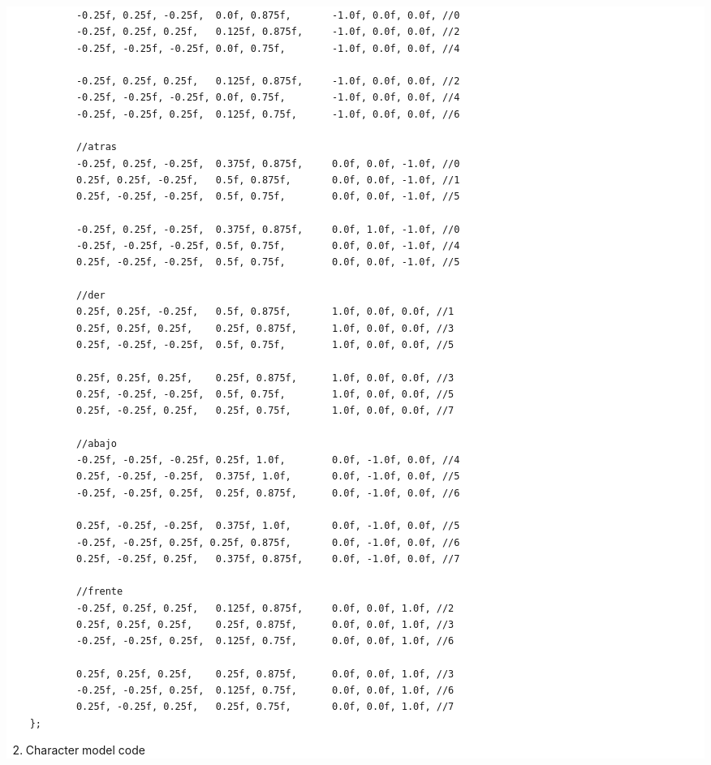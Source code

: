 ```
			-0.25f, 0.25f, -0.25f,	0.0f, 0.875f,		-1.0f, 0.0f, 0.0f, //0
			-0.25f, 0.25f, 0.25f,	0.125f, 0.875f,		-1.0f, 0.0f, 0.0f, //2
			-0.25f, -0.25f, -0.25f,	0.0f, 0.75f,		-1.0f, 0.0f, 0.0f, //4

			-0.25f, 0.25f, 0.25f,	0.125f, 0.875f,		-1.0f, 0.0f, 0.0f, //2
			-0.25f, -0.25f, -0.25f,	0.0f, 0.75f,		-1.0f, 0.0f, 0.0f, //4
			-0.25f, -0.25f, 0.25f,	0.125f, 0.75f,		-1.0f, 0.0f, 0.0f, //6

			//atras
			-0.25f, 0.25f, -0.25f,	0.375f, 0.875f,		0.0f, 0.0f, -1.0f, //0
			0.25f, 0.25f, -0.25f,	0.5f, 0.875f,		0.0f, 0.0f, -1.0f, //1
			0.25f, -0.25f, -0.25f,	0.5f, 0.75f,		0.0f, 0.0f, -1.0f, //5

			-0.25f, 0.25f, -0.25f,	0.375f, 0.875f,		0.0f, 1.0f, -1.0f, //0
			-0.25f, -0.25f, -0.25f,	0.5f, 0.75f,		0.0f, 0.0f, -1.0f, //4
			0.25f, -0.25f, -0.25f,	0.5f, 0.75f,		0.0f, 0.0f, -1.0f, //5

			//der
			0.25f, 0.25f, -0.25f,	0.5f, 0.875f,		1.0f, 0.0f, 0.0f, //1
			0.25f, 0.25f, 0.25f,	0.25f, 0.875f,		1.0f, 0.0f, 0.0f, //3
			0.25f, -0.25f, -0.25f,	0.5f, 0.75f,		1.0f, 0.0f, 0.0f, //5

			0.25f, 0.25f, 0.25f,	0.25f, 0.875f,		1.0f, 0.0f, 0.0f, //3
			0.25f, -0.25f, -0.25f,	0.5f, 0.75f,		1.0f, 0.0f, 0.0f, //5
			0.25f, -0.25f, 0.25f,	0.25f, 0.75f,		1.0f, 0.0f, 0.0f, //7

			//abajo
			-0.25f, -0.25f, -0.25f,	0.25f, 1.0f,		0.0f, -1.0f, 0.0f, //4
			0.25f, -0.25f, -0.25f,	0.375f, 1.0f,		0.0f, -1.0f, 0.0f, //5
			-0.25f, -0.25f, 0.25f,	0.25f, 0.875f,		0.0f, -1.0f, 0.0f, //6

			0.25f, -0.25f, -0.25f,	0.375f, 1.0f,		0.0f, -1.0f, 0.0f, //5
			-0.25f, -0.25f, 0.25f, 0.25f, 0.875f,		0.0f, -1.0f, 0.0f, //6
			0.25f, -0.25f, 0.25f,	0.375f, 0.875f,		0.0f, -1.0f, 0.0f, //7

			//frente
			-0.25f, 0.25f, 0.25f,	0.125f, 0.875f,		0.0f, 0.0f, 1.0f, //2
			0.25f, 0.25f, 0.25f,	0.25f, 0.875f,		0.0f, 0.0f, 1.0f, //3
			-0.25f, -0.25f, 0.25f,	0.125f, 0.75f,		0.0f, 0.0f, 1.0f, //6

			0.25f, 0.25f, 0.25f,	0.25f, 0.875f,		0.0f, 0.0f, 1.0f, //3
			-0.25f, -0.25f, 0.25f,	0.125f, 0.75f,		0.0f, 0.0f, 1.0f, //6
			0.25f, -0.25f, 0.25f,	0.25f, 0.75f,		0.0f, 0.0f, 1.0f, //7
	};
```


2. Character model code


```

```
